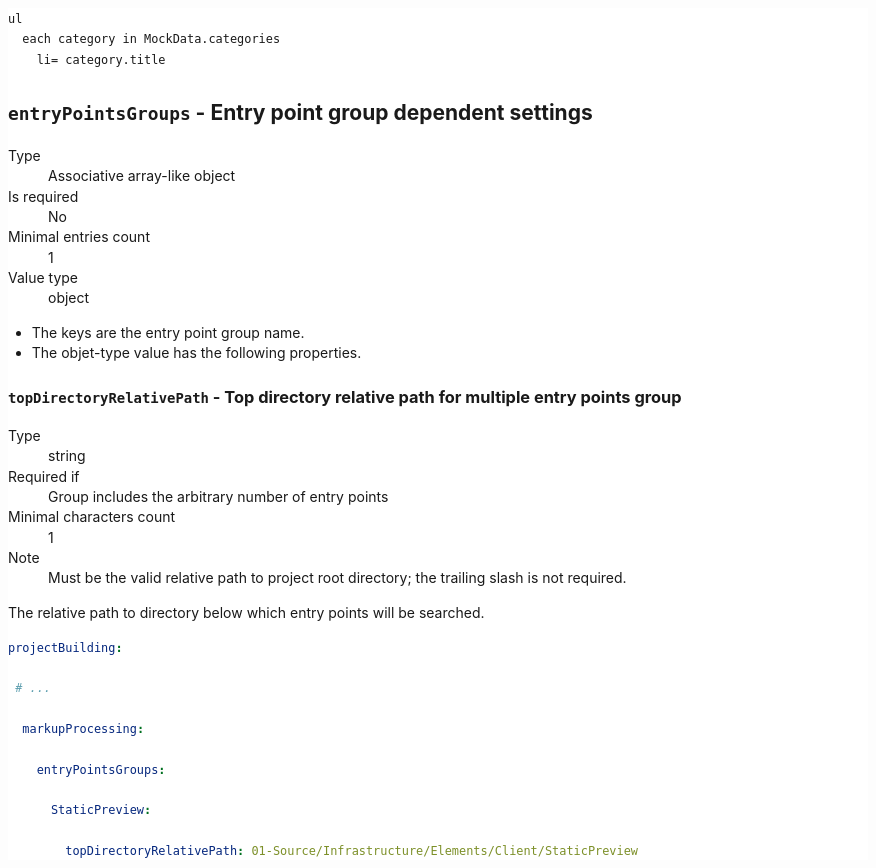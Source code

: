 ```pug
ul
  each category in MockData.categories
    li= category.title
```


## `entryPointsGroups` - Entry point group dependent settings

<dl>
  <dt>Type</dt>
  <dd>Associative array-like object</dd>
  <dt>Is required</dt>
  <dd>No</dd>
  <dt>Minimal entries count</dt>
  <dd>1</dd>
  <dt>Value type</dt>
  <dd>object</dd>
</dl>

* The keys are the entry point group name.
* The objet-type value has the following properties.


### `topDirectoryRelativePath` - Top directory relative path for multiple entry points group 

<dl>
  <dt>Type</dt>
  <dd>string</dd>
  <dt>Required if</dt>
  <dd>Group includes the arbitrary number of entry points</dd>
  <dt>Minimal characters count</dt>
  <dd>1</dd>
  <dt>Note</dt>
  <dd>Must be the valid relative path to project root directory; the trailing slash is not required.</dd>
</dl>

The relative path to directory below which entry points will be searched.

```yaml
projectBuilding:

 # ...

  markupProcessing:

    entryPointsGroups:

      StaticPreview:

        topDirectoryRelativePath: 01-Source/Infrastructure/Elements/Client/StaticPreview
```
